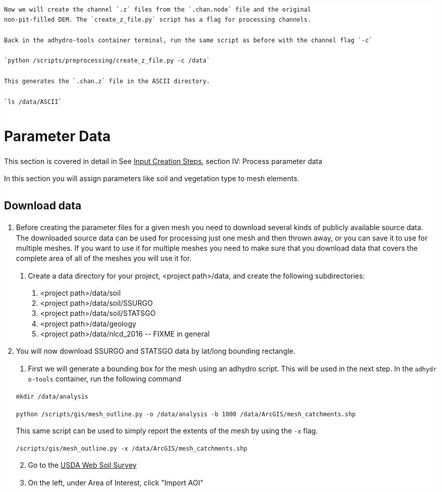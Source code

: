     Now we will create the channel `.z` files from the `.chan.node` file and the original
    non-pit-filled DEM. The `create_z_file.py` script has a flag for processing channels.

    Back in the adhydro-tools container terminal, run the same script as before with the channel flag `-c`

    `python /scripts/preprocessing/create_z_file.py -c /data`

    This generates the `.chan.z` file in the ASCII directory.

    `ls /data/ASCII`

# Parameter Data

This section is covered in detail in See [Input Creation Steps](ADHydro_input_creation_instructions.md), section IV: Process parameter data

In this section you will assign parameters like soil and vegetation type to mesh elements.

## Download data

1.  Before creating the parameter files for a given mesh you need to
    download several kinds of publicly available source data. The
    downloaded source data can be used for processing just one mesh and
    then thrown away, or you can save it to use for multiple meshes. If
    you want to use it for multiple meshes you need to make sure that
    you download data that covers the complete area of all of the meshes
    you will use it for.

    1. Create a data directory for your project, \<project path\>/data, and
    create the following subdirectories:

        1.  \<project path\>/data/soil
        2.  \<project path\>/data/soil/SSURGO
        3.  \<project path\>/data/soil/STATSGO
        4.  \<project path\>/data/geology
        5.  \<project path\>/data/nlcd_2016 -- FIXME in general

2.  You will now download SSURGO and STATSGO data by lat/long bounding
    rectangle.

    1.  First we will generate a bounding box for the mesh using an adhydro script.  This will be used in the next step.
    In the `adhydro-tools` container, run the following command

    `mkdir /data/analysis`

    `python /scripts/gis/mesh_outline.py -o /data/analysis -b 1000 /data/ArcGIS/mesh_catchments.shp`

    This same script can be used to simply report the extents of the mesh by using the `-x` flag.

    `/scripts/gis/mesh_outline.py -x /data/ArcGIS/mesh_catchments.shp`

    2. Go to the [USDA Web Soil Survey](https://websoilsurvey.sc.egov.usda.gov/App/WebSoilSurvey.aspx)


    3. On the left, under Area of Interest, click "Import AOI"
